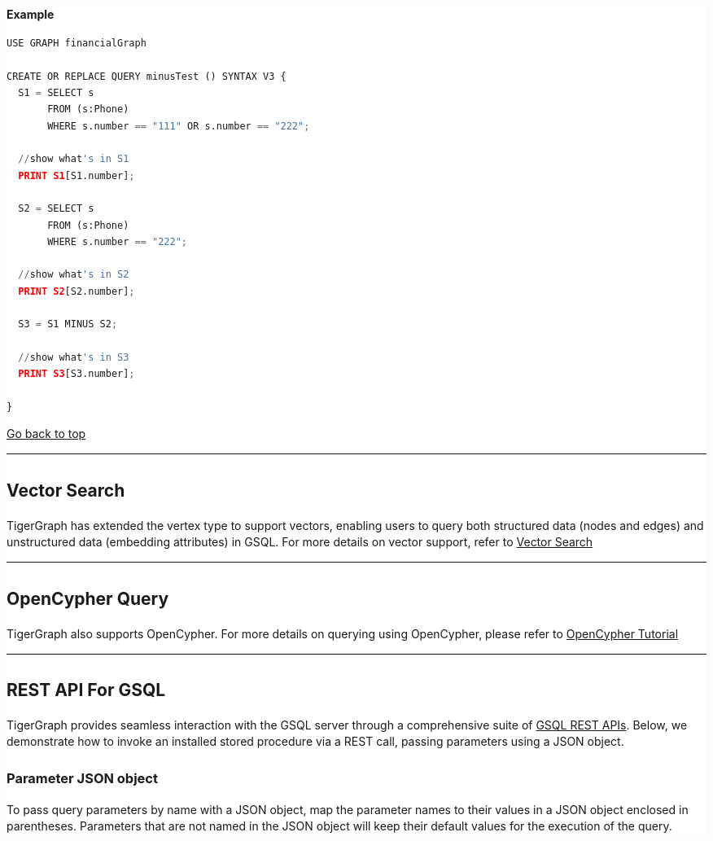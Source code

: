 **Example**
```python
USE GRAPH financialGraph

CREATE OR REPLACE QUERY minusTest () SYNTAX V3 {
  S1 = SELECT s
       FROM (s:Phone)
       WHERE s.number == "111" OR s.number == "222";

  //show what's in S1
  PRINT S1[S1.number];

  S2 = SELECT s
       FROM (s:Phone)
       WHERE s.number == "222";

  //show what's in S2
  PRINT S2[S2.number];

  S3 = S1 MINUS S2;

  //show what's in S3
  PRINT S3[S3.number];

}
```
[Go back to top](#top)

---
## Vector Search
TigerGraph has extended the vertex type to support vectors, enabling users to query both structured data (nodes and edges) and unstructured data (embedding attributes) in GSQL.
For more details on vector support, refer to [Vector Search](https://github.com/tigergraph/ecosys/blob/master/demos/guru_scripts/docker/tutorial/4.x/VectorSearch.md)

---
## OpenCypher Query

TigerGraph also supports OpenCypher. For more details on querying using OpenCypher, please refer to [OpenCypher Tutorial](https://github.com/tigergraph/ecosys/blob/master/tutorials/Cypher.md)

---
## REST API For GSQL

TigerGraph provides seamless interaction with the GSQL server through a comprehensive suite of [GSQL REST APIs](https://docs.tigergraph.com/gsql-ref/4.1/api/gsql-endpoints#_run_query). Below, we demonstrate how to invoke an installed stored procedure via a REST call, passing parameters using a JSON object.

### Parameter JSON object
To pass query parameters by name with a JSON object, map the parameter names to their values in a JSON object enclosed in parentheses. Parameters that are not named in the JSON object will keep their default values for the execution of the query.
